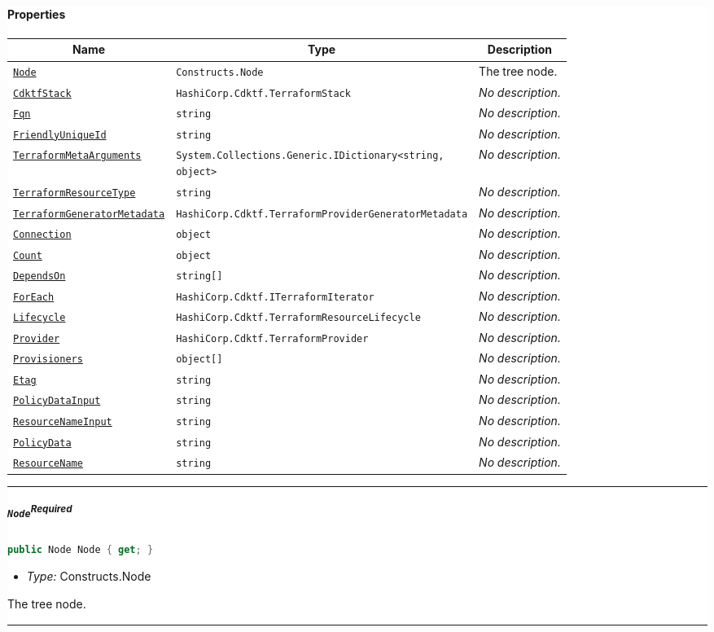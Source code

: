 
#### Properties <a name="Properties" id="Properties"></a>

| **Name** | **Type** | **Description** |
| --- | --- | --- |
| <code><a href="#@cdktf/provider-hcp.vaultSecretsAppIamPolicy.VaultSecretsAppIamPolicy.property.node">Node</a></code> | <code>Constructs.Node</code> | The tree node. |
| <code><a href="#@cdktf/provider-hcp.vaultSecretsAppIamPolicy.VaultSecretsAppIamPolicy.property.cdktfStack">CdktfStack</a></code> | <code>HashiCorp.Cdktf.TerraformStack</code> | *No description.* |
| <code><a href="#@cdktf/provider-hcp.vaultSecretsAppIamPolicy.VaultSecretsAppIamPolicy.property.fqn">Fqn</a></code> | <code>string</code> | *No description.* |
| <code><a href="#@cdktf/provider-hcp.vaultSecretsAppIamPolicy.VaultSecretsAppIamPolicy.property.friendlyUniqueId">FriendlyUniqueId</a></code> | <code>string</code> | *No description.* |
| <code><a href="#@cdktf/provider-hcp.vaultSecretsAppIamPolicy.VaultSecretsAppIamPolicy.property.terraformMetaArguments">TerraformMetaArguments</a></code> | <code>System.Collections.Generic.IDictionary<string, object></code> | *No description.* |
| <code><a href="#@cdktf/provider-hcp.vaultSecretsAppIamPolicy.VaultSecretsAppIamPolicy.property.terraformResourceType">TerraformResourceType</a></code> | <code>string</code> | *No description.* |
| <code><a href="#@cdktf/provider-hcp.vaultSecretsAppIamPolicy.VaultSecretsAppIamPolicy.property.terraformGeneratorMetadata">TerraformGeneratorMetadata</a></code> | <code>HashiCorp.Cdktf.TerraformProviderGeneratorMetadata</code> | *No description.* |
| <code><a href="#@cdktf/provider-hcp.vaultSecretsAppIamPolicy.VaultSecretsAppIamPolicy.property.connection">Connection</a></code> | <code>object</code> | *No description.* |
| <code><a href="#@cdktf/provider-hcp.vaultSecretsAppIamPolicy.VaultSecretsAppIamPolicy.property.count">Count</a></code> | <code>object</code> | *No description.* |
| <code><a href="#@cdktf/provider-hcp.vaultSecretsAppIamPolicy.VaultSecretsAppIamPolicy.property.dependsOn">DependsOn</a></code> | <code>string[]</code> | *No description.* |
| <code><a href="#@cdktf/provider-hcp.vaultSecretsAppIamPolicy.VaultSecretsAppIamPolicy.property.forEach">ForEach</a></code> | <code>HashiCorp.Cdktf.ITerraformIterator</code> | *No description.* |
| <code><a href="#@cdktf/provider-hcp.vaultSecretsAppIamPolicy.VaultSecretsAppIamPolicy.property.lifecycle">Lifecycle</a></code> | <code>HashiCorp.Cdktf.TerraformResourceLifecycle</code> | *No description.* |
| <code><a href="#@cdktf/provider-hcp.vaultSecretsAppIamPolicy.VaultSecretsAppIamPolicy.property.provider">Provider</a></code> | <code>HashiCorp.Cdktf.TerraformProvider</code> | *No description.* |
| <code><a href="#@cdktf/provider-hcp.vaultSecretsAppIamPolicy.VaultSecretsAppIamPolicy.property.provisioners">Provisioners</a></code> | <code>object[]</code> | *No description.* |
| <code><a href="#@cdktf/provider-hcp.vaultSecretsAppIamPolicy.VaultSecretsAppIamPolicy.property.etag">Etag</a></code> | <code>string</code> | *No description.* |
| <code><a href="#@cdktf/provider-hcp.vaultSecretsAppIamPolicy.VaultSecretsAppIamPolicy.property.policyDataInput">PolicyDataInput</a></code> | <code>string</code> | *No description.* |
| <code><a href="#@cdktf/provider-hcp.vaultSecretsAppIamPolicy.VaultSecretsAppIamPolicy.property.resourceNameInput">ResourceNameInput</a></code> | <code>string</code> | *No description.* |
| <code><a href="#@cdktf/provider-hcp.vaultSecretsAppIamPolicy.VaultSecretsAppIamPolicy.property.policyData">PolicyData</a></code> | <code>string</code> | *No description.* |
| <code><a href="#@cdktf/provider-hcp.vaultSecretsAppIamPolicy.VaultSecretsAppIamPolicy.property.resourceName">ResourceName</a></code> | <code>string</code> | *No description.* |

---

##### `Node`<sup>Required</sup> <a name="Node" id="@cdktf/provider-hcp.vaultSecretsAppIamPolicy.VaultSecretsAppIamPolicy.property.node"></a>

```csharp
public Node Node { get; }
```

- *Type:* Constructs.Node

The tree node.

---
